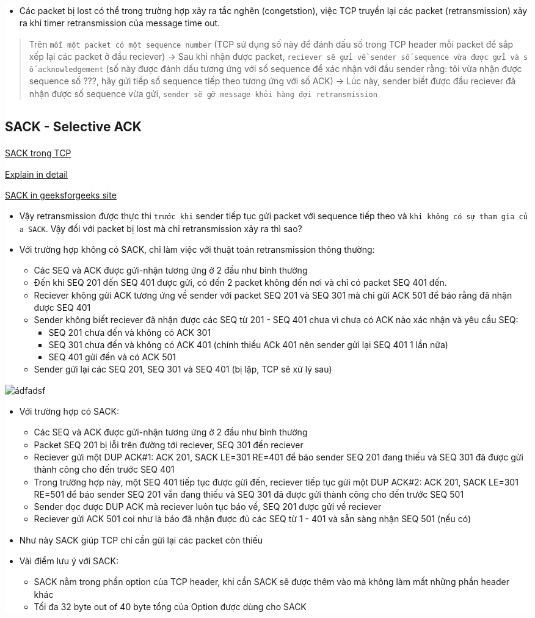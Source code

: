 - Các packet bị lost có thể trong trường hợp xảy ra tắc nghẽn (congetstion), việc TCP truyền lại các packet (retransmission) xảy ra khi timer retransmission của message time out.

> Trên `mỗi một packet có một sequence number` (TCP sử dụng số này để đánh dấu số trong TCP header mỗi packet để sắp xếp lại các packet ở đầu reciever) -> Sau khi nhận được packet, `reciever sẽ gửi về sender số sequence vừa được gửi và số acknowledgement` (số này được đánh dấu tương ứng với số sequence để xác nhận với đầu sender rằng: tôi vừa nhận được sequence số ???, hãy gửi tiếp số sequence tiếp theo tương ứng với số ACK) -> Lúc này, sender biết được đầu reciever đã nhận được số sequence vừa gửi, `sender sẽ gỡ message khỏi hàng đợi retransmission`

## SACK - Selective ACK

[SACK trong TCP](https://www.cspsprotocol.com/tcp-retransmission/)

[Explain in detail](https://iponwire.com/tcp-sack-in-depth-review/)

[SACK in geeksforgeeks site](https://www.geeksforgeeks.org/selective-acknowledgments-sack-in-tcp/)

- Vậy retransmission được thực thi `trước khi` sender tiếp tục gửi packet với sequence tiếp theo và `khi không có sự tham gia của SACK`. Vậy đối với packet bị lost mà chỉ retransmission xảy ra thì sao?

- Với trường hợp không có SACK, chỉ làm việc với thuật toán retransmission thông thường:
  - Các SEQ và ACK được gửi-nhận tương ứng ở 2 đầu như bình thường
  - Đến khi SEQ 201 đến SEQ 401 được gửi, có đến 2 packet không đến nơi và chỉ có packet SEQ 401 đến. 
  - Reciever không gửi ACK tương ứng về sender với packet SEQ 201 và SEQ 301 mà chỉ gửi ACK 501 để báo rằng đã nhận được SEQ 401
  - Sender không biết reciever đã nhận được các SEQ từ 201 - SEQ 401 chưa vì chưa có ACK nào xác nhận và yêu cầu SEQ:
    - SEQ 201 chưa đến và không có ACK 301
    - SEQ 301 chưa đến và không có ACK 401 (chính thiếu ACk 401 nên sender gửi lại SEQ 401 1 lần nữa)
    - SEQ 401 gửi đến và có ACK 501
  - Sender gửi lại các SEQ 201, SEQ 301 và SEQ 401 (bị lặp, TCP sẽ xử lý sau)

![ádfadsf](https://iponwire.com/wp-content/uploads/2020/04/pic1-8.png)

- Với trường hợp có SACK:
  - Các SEQ và ACK được gửi-nhận tương ứng ở 2 đầu như bình thường
  - Packet SEQ 201 bị lỗi trên đường tới reciever, SEQ 301 đến reciever
  - Reciever gửi một DUP ACK#1: ACK 201, SACK LE=301 RE=401 để báo sender SEQ 201 đang thiếu và SEQ 301 đã được gửi thành công cho đến trước SEQ 401
  - Trong trường hợp này, một SEQ 401 tiếp tục được gửi đến, reciever tiếp tục gửi một DUP ACK#2: ACK 201, SACK LE=301 RE=501 để báo sender SEQ 201 vẫn đang thiếu và SEQ 301 đã được gửi thành công cho đến trước SEQ 501
  - Sender đọc được DUP ACK mà reciever luôn tục báo về, SEQ 201 được gửi về reciever
  - Reciever gửi ACK 501 coi như là báo đã nhận được đủ các SEQ từ 1 - 401 và sẵn sàng nhận SEQ 501 (nếu có)

- Như này SACK giúp TCP chỉ cần gửi lại các packet còn thiếu
- Vài điểm lưu ý với SACK:
  - SACK nằm trong phần option của TCP header, khi cần SACK sẽ được thêm vào mà không làm mất những phần header khác
  - Tối đa 32 byte out of 40 byte tổng của Option được dùng cho SACK
